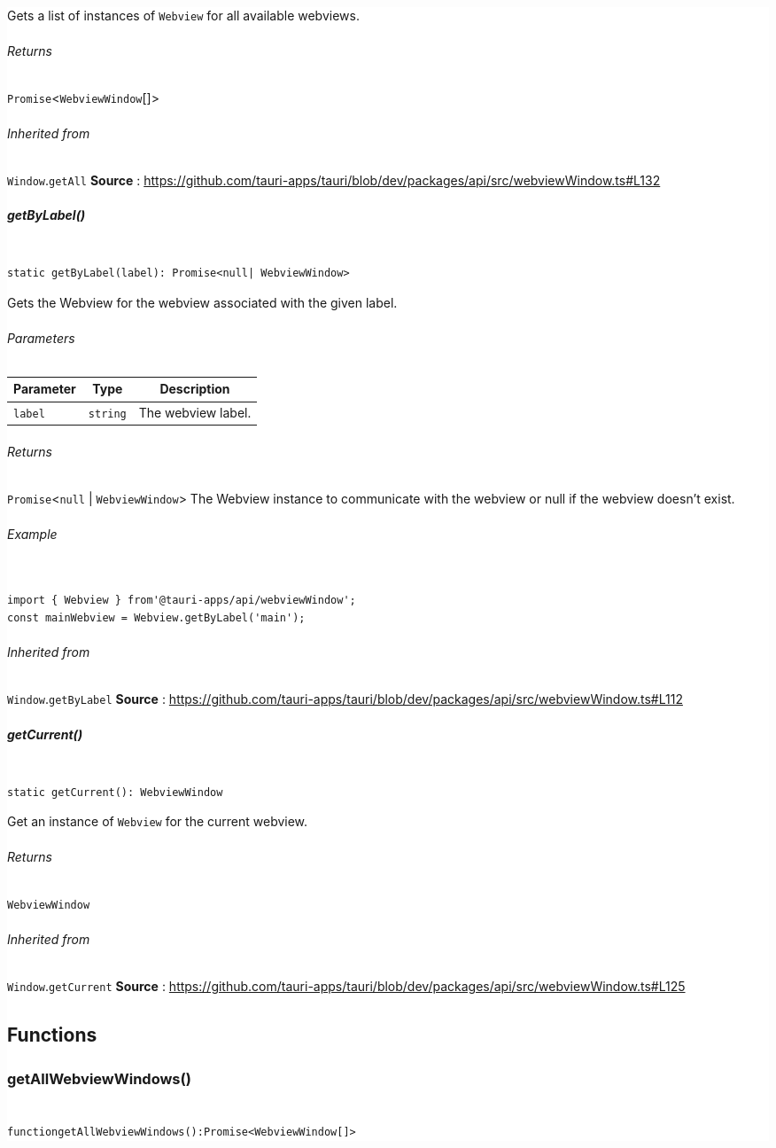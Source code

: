 Gets a list of instances of `Webview` for all available webviews.
###### Returns
`Promise`<`WebviewWindow`[]>
###### Inherited from
`Window`.`getAll`
**Source** : https://github.com/tauri-apps/tauri/blob/dev/packages/api/src/webviewWindow.ts#L132
##### getByLabel()
```

static getByLabel(label): Promise<null| WebviewWindow>

```

Gets the Webview for the webview associated with the given label.
###### Parameters
Parameter| Type| Description  
---|---|---  
`label`| `string`| The webview label.  
###### Returns
`Promise`<`null` | `WebviewWindow`>
The Webview instance to communicate with the webview or null if the webview doesn’t exist.
###### Example
```

import { Webview } from'@tauri-apps/api/webviewWindow';
const mainWebview = Webview.getByLabel('main');

```

###### Inherited from
`Window`.`getByLabel`
**Source** : https://github.com/tauri-apps/tauri/blob/dev/packages/api/src/webviewWindow.ts#L112
##### getCurrent()
```

static getCurrent(): WebviewWindow

```

Get an instance of `Webview` for the current webview.
###### Returns
`WebviewWindow`
###### Inherited from
`Window`.`getCurrent`
**Source** : https://github.com/tauri-apps/tauri/blob/dev/packages/api/src/webviewWindow.ts#L125
## Functions
### getAllWebviewWindows()
```

functiongetAllWebviewWindows():Promise<WebviewWindow[]>

```

